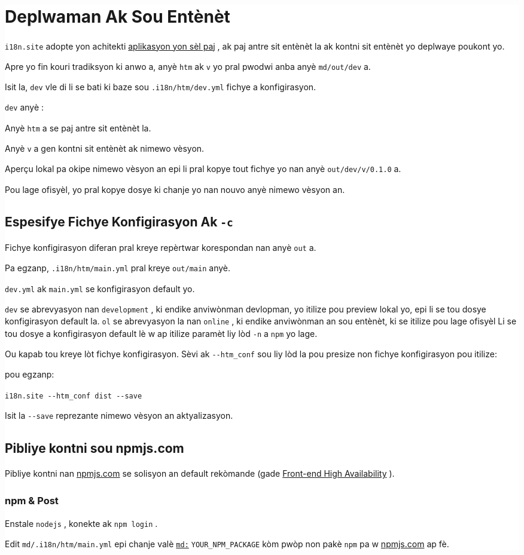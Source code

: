 # Deplwaman Ak Sou Entènèt

`i18n.site` adopte yon achitekti [aplikasyon yon sèl paj](https://developer.mozilla.org/docs/Glossary/SPA) , ak paj antre sit entènèt la ak kontni sit entènèt yo deplwaye poukont yo.

Apre yo fin kouri tradiksyon ki anwo a, anyè `htm` ak `v` yo pral pwodwi anba anyè `md/out/dev` a.

Isit la, `dev` vle di li se bati ki baze sou `.i18n/htm/dev.yml` fichye a konfigirasyon.

`dev` anyè :

Anyè `htm` a se paj antre sit entènèt la.

Anyè `v` a gen kontni sit entènèt ak nimewo vèsyon.

Aperçu lokal pa okipe nimewo vèsyon an epi li pral kopye tout fichye yo nan anyè `out/dev/v/0.1.0` a.

Pou lage ofisyèl, yo pral kopye dosye ki chanje yo nan nouvo anyè nimewo vèsyon an.

## Espesifye Fichye Konfigirasyon Ak `-c`

Fichye konfigirasyon diferan pral kreye repèrtwar korespondan nan anyè `out` a.

Pa egzanp, `.i18n/htm/main.yml` pral kreye `out/main` anyè.

`dev.yml` ak `main.yml` se konfigirasyon default yo.

`dev` se abrevyasyon nan `development` , ki endike anviwònman devlopman, yo itilize pou preview lokal yo, epi li se tou dosye konfigirasyon default la.
`ol` se abrevyasyon la nan `online` , ki endike anviwònman an sou entènèt, ki se itilize pou lage ofisyèl Li se tou dosye a konfigirasyon default lè w ap itilize paramèt liy lòd `-n` a `npm` yo lage.

Ou kapab tou kreye lòt fichye konfigirasyon. Sèvi ak `--htm_conf` sou liy lòd la pou presize non fichye konfigirasyon pou itilize:

pou egzanp:
```
i18n.site --htm_conf dist --save
```

Isit la `--save` reprezante nimewo vèsyon an aktyalizasyon.

## <a rel=id href="#npm" id="npm"></a> Pibliye kontni sou npmjs.com

Pibliye kontni nan [npmjs.com](//npmjs.com) se solisyon an default rekòmande (gade [Front-end High Availability](/i18n.site/feature#ha) ).

### npm & Post

Enstale `nodejs` , konekte ak `npm login` .

Edit `md/.i18n/htm/main.yml` epi chanje valè [`md:`](//github.com/i18n-site/demo.i18n.site/blob/main/.i18n/htm/main.yml#L7) `YOUR_NPM_PACKAGE` kòm pwòp non pakè `npm` pa w [npmjs.com](//npmjs.com) ap fè.
